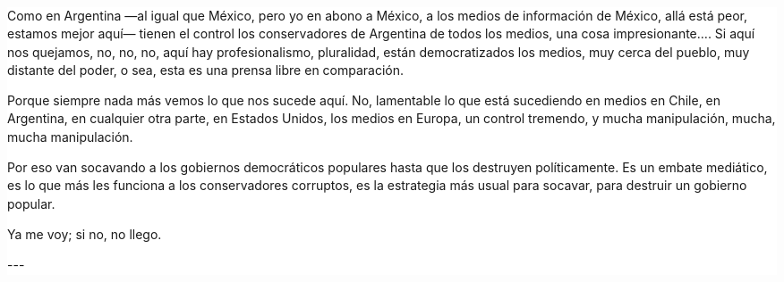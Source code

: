 Como en Argentina —al igual que México, pero yo en abono a México, a los
medios de información de México, allá está peor, estamos mejor aquí— tienen el
control los conservadores de Argentina de todos los medios, una cosa
impresionante…. Si aquí nos quejamos, no, no, no, aquí hay profesionalismo,
pluralidad, están democratizados los medios, muy cerca del pueblo, muy
distante del poder, o sea, esta es una prensa libre en comparación.

Porque siempre nada más vemos lo que nos sucede aquí. No, lamentable lo que
está sucediendo en medios en Chile, en Argentina, en cualquier otra parte, en
Estados Unidos, los medios en Europa, un control tremendo, y mucha
manipulación, mucha, mucha manipulación.

Por eso van socavando a los gobiernos democráticos populares hasta que los
destruyen políticamente. Es un embate mediático, es lo que más les funciona a
los conservadores corruptos, es la estrategia más usual para socavar, para
destruir un gobierno popular.

Ya me voy; si no, no llego.

\---

